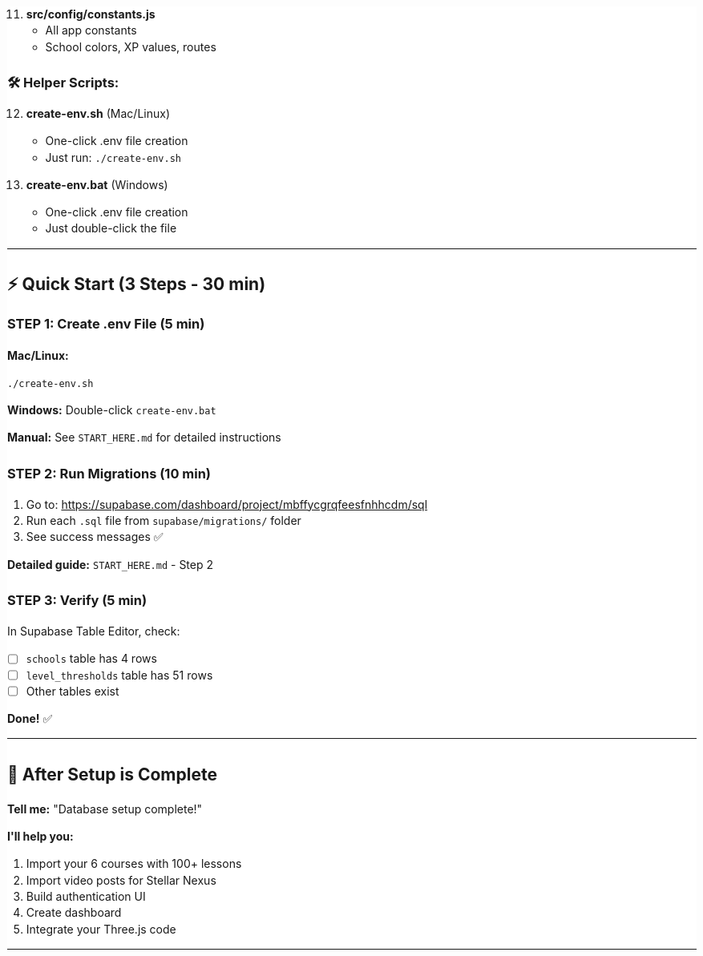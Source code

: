 11. **src/config/constants.js**
    - All app constants
    - School colors, XP values, routes

### 🛠️ **Helper Scripts:**

12. **create-env.sh** (Mac/Linux)
    - One-click .env file creation
    - Just run: `./create-env.sh`

13. **create-env.bat** (Windows)
    - One-click .env file creation
    - Just double-click the file

---

## ⚡ Quick Start (3 Steps - 30 min)

### STEP 1: Create .env File (5 min)

**Mac/Linux:**
```bash
./create-env.sh
```

**Windows:**
Double-click `create-env.bat`

**Manual:**
See `START_HERE.md` for detailed instructions

### STEP 2: Run Migrations (10 min)

1. Go to: https://supabase.com/dashboard/project/mbffycgrqfeesfnhhcdm/sql
2. Run each `.sql` file from `supabase/migrations/` folder
3. See success messages ✅

**Detailed guide:** `START_HERE.md` - Step 2

### STEP 3: Verify (5 min)

In Supabase Table Editor, check:
- [ ] `schools` table has 4 rows
- [ ] `level_thresholds` table has 51 rows
- [ ] Other tables exist

**Done!** ✅

---

## 🎯 After Setup is Complete

**Tell me:** "Database setup complete!"

**I'll help you:**
1. Import your 6 courses with 100+ lessons
2. Import video posts for Stellar Nexus
3. Build authentication UI
4. Create dashboard
5. Integrate your Three.js code

---